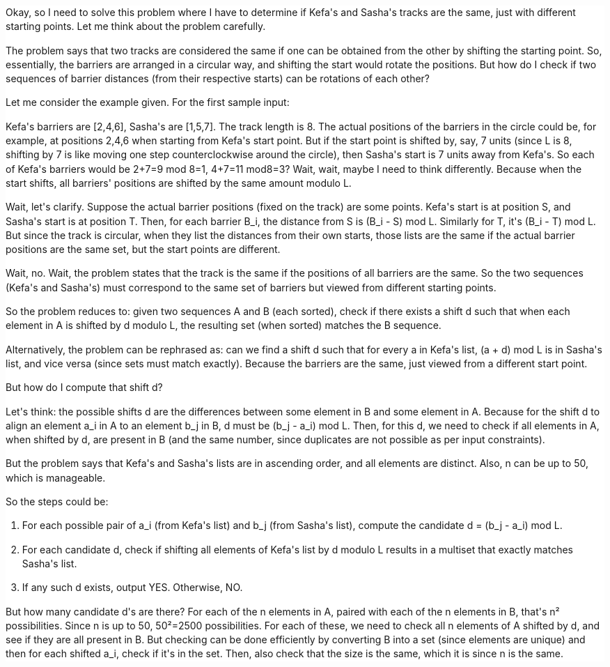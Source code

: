 <think>
Okay, so I need to solve this problem where I have to determine if Kefa's and Sasha's tracks are the same, just with different starting points. Let me think about the problem carefully.

The problem says that two tracks are considered the same if one can be obtained from the other by shifting the starting point. So, essentially, the barriers are arranged in a circular way, and shifting the start would rotate the positions. But how do I check if two sequences of barrier distances (from their respective starts) can be rotations of each other?

Let me consider the example given. For the first sample input:

Kefa's barriers are [2,4,6], Sasha's are [1,5,7]. The track length is 8. The actual positions of the barriers in the circle could be, for example, at positions 2,4,6 when starting from Kefa's start point. But if the start point is shifted by, say, 7 units (since L is 8, shifting by 7 is like moving one step counterclockwise around the circle), then Sasha's start is 7 units away from Kefa's. So each of Kefa's barriers would be 2+7=9 mod 8=1, 4+7=11 mod8=3? Wait, wait, maybe I need to think differently. Because when the start shifts, all barriers' positions are shifted by the same amount modulo L.

Wait, let's clarify. Suppose the actual barrier positions (fixed on the track) are some points. Kefa's start is at position S, and Sasha's start is at position T. Then, for each barrier B_i, the distance from S is (B_i - S) mod L. Similarly for T, it's (B_i - T) mod L. But since the track is circular, when they list the distances from their own starts, those lists are the same if the actual barrier positions are the same set, but the start points are different.

Wait, no. Wait, the problem states that the track is the same if the positions of all barriers are the same. So the two sequences (Kefa's and Sasha's) must correspond to the same set of barriers but viewed from different starting points.

So the problem reduces to: given two sequences A and B (each sorted), check if there exists a shift d such that when each element in A is shifted by d modulo L, the resulting set (when sorted) matches the B sequence.

Alternatively, the problem can be rephrased as: can we find a shift d such that for every a in Kefa's list, (a + d) mod L is in Sasha's list, and vice versa (since sets must match exactly). Because the barriers are the same, just viewed from a different start point.

But how do I compute that shift d?

Let's think: the possible shifts d are the differences between some element in B and some element in A. Because for the shift d to align an element a_i in A to an element b_j in B, d must be (b_j - a_i) mod L. Then, for this d, we need to check if all elements in A, when shifted by d, are present in B (and the same number, since duplicates are not possible as per input constraints).

But the problem says that Kefa's and Sasha's lists are in ascending order, and all elements are distinct. Also, n can be up to 50, which is manageable.

So the steps could be:

1. For each possible pair of a_i (from Kefa's list) and b_j (from Sasha's list), compute the candidate d = (b_j - a_i) mod L.

2. For each candidate d, check if shifting all elements of Kefa's list by d modulo L results in a multiset that exactly matches Sasha's list.

3. If any such d exists, output YES. Otherwise, NO.

But how many candidate d's are there? For each of the n elements in A, paired with each of the n elements in B, that's n² possibilities. Since n is up to 50, 50²=2500 possibilities. For each of these, we need to check all n elements of A shifted by d, and see if they are all present in B. But checking can be done efficiently by converting B into a set (since elements are unique) and then for each shifted a_i, check if it's in the set. Then, also check that the size is the same, which it is since n is the same.

